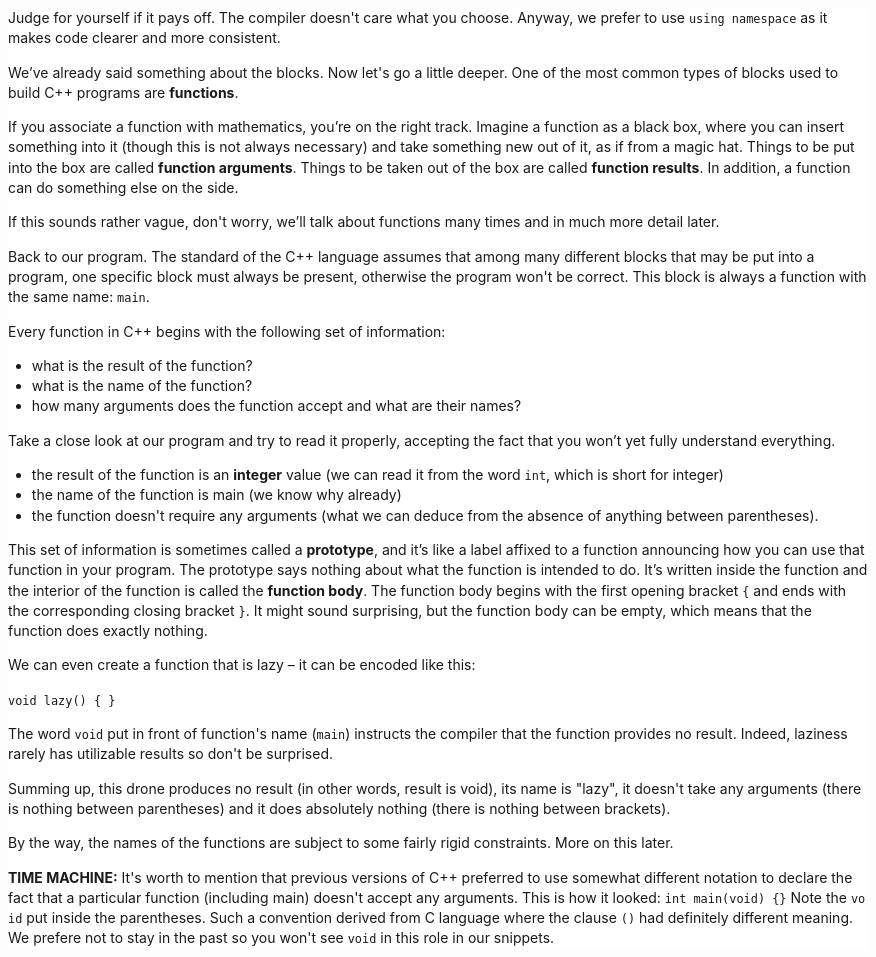 Judge for yourself if it pays off. The compiler doesn't care what you choose. Anyway, we prefer to use `using namespace` as it makes code clearer and more consistent.

We’ve already said something about the blocks. Now let's go a little deeper. One of the most common types of blocks used to build C++ programs are **functions**.

If you associate a function with mathematics, you’re on the right track. Imagine a function as a black box, where you can insert something into it (though this is not always necessary) and take something new out of it, as if from a magic hat. Things to be put into the box are called **function arguments**. Things to be taken out of the box are called **function results**. In addition, a function can do something else on the side.

If this sounds rather vague, don't worry, we’ll talk about functions many times and in much more detail later.

Back to our program. The standard of the C++ language assumes that among many different blocks that may be put into a program, one specific block must always be present, otherwise the program won't be correct. This block is always a function with the same name: `main`.

Every function in C++ begins with the following set of information:

- what is the result of the function?
- what is the name of the function?
- how many arguments does the function accept and what are their names?

Take a close look at our program and try to read it properly, accepting the fact that you won’t yet fully understand everything.

- the result of the function is an **integer** value (we can read it from the word `int`, which is short for integer)
- the name of the function is main (we know why already)
- the function doesn't require any arguments (what we can deduce from the absence of anything between parentheses).

This set of information is sometimes called a **prototype**, and it’s like a label affixed to a function announcing how you can use that function in your program. The prototype says nothing about what the function is intended to do. It’s written inside the function and the interior of the function is called the **function body**. The function body begins with the first opening bracket `{` and ends with the corresponding closing bracket `}`. It might sound surprising, but the function body can be empty, which means that the function does exactly nothing.

We can even create a function that is lazy – it can be encoded like this:

`void lazy() { }`

The word `void` put in front of function's name (`main`) instructs the compiler that the function provides no result. Indeed, laziness rarely has utilizable results so don't be surprised.

Summing up, this drone produces no result (in other words, result is void), its name is "lazy", it doesn't take any arguments (there is nothing between parentheses) and it does absolutely nothing (there is nothing between brackets).

By the way, the names of the functions are subject to some fairly rigid constraints. More on this later.

**TIME MACHINE:** It's worth to mention that previous versions of C++ preferred to use somewhat different notation to declare the fact that a particular function (including main) doesn't accept any arguments. This is how it looked:
`int main(void) {}`
Note the `void` put inside the parentheses. Such a convention derived from C language where the clause `()` had definitely different meaning. We prefere not to stay in the past so you won't see `void` in this role in our snippets.
